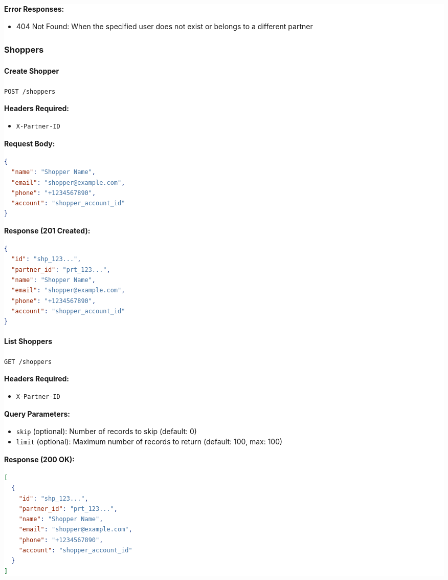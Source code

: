 **Error Responses:**
- 404 Not Found: When the specified user does not exist or belongs to a different partner

### Shoppers

#### Create Shopper
```http
POST /shoppers
```

**Headers Required:**
- `X-Partner-ID`

**Request Body:**
```json
{
  "name": "Shopper Name",
  "email": "shopper@example.com",
  "phone": "+1234567890",
  "account": "shopper_account_id"
}
```

**Response (201 Created):**
```json
{
  "id": "shp_123...",
  "partner_id": "prt_123...",
  "name": "Shopper Name",
  "email": "shopper@example.com",
  "phone": "+1234567890",
  "account": "shopper_account_id"
}
```

#### List Shoppers
```http
GET /shoppers
```

**Headers Required:**
- `X-Partner-ID`

**Query Parameters:**
- `skip` (optional): Number of records to skip (default: 0)
- `limit` (optional): Maximum number of records to return (default: 100, max: 100)

**Response (200 OK):**
```json
[
  {
    "id": "shp_123...",
    "partner_id": "prt_123...",
    "name": "Shopper Name",
    "email": "shopper@example.com",
    "phone": "+1234567890",
    "account": "shopper_account_id"
  }
]
```
